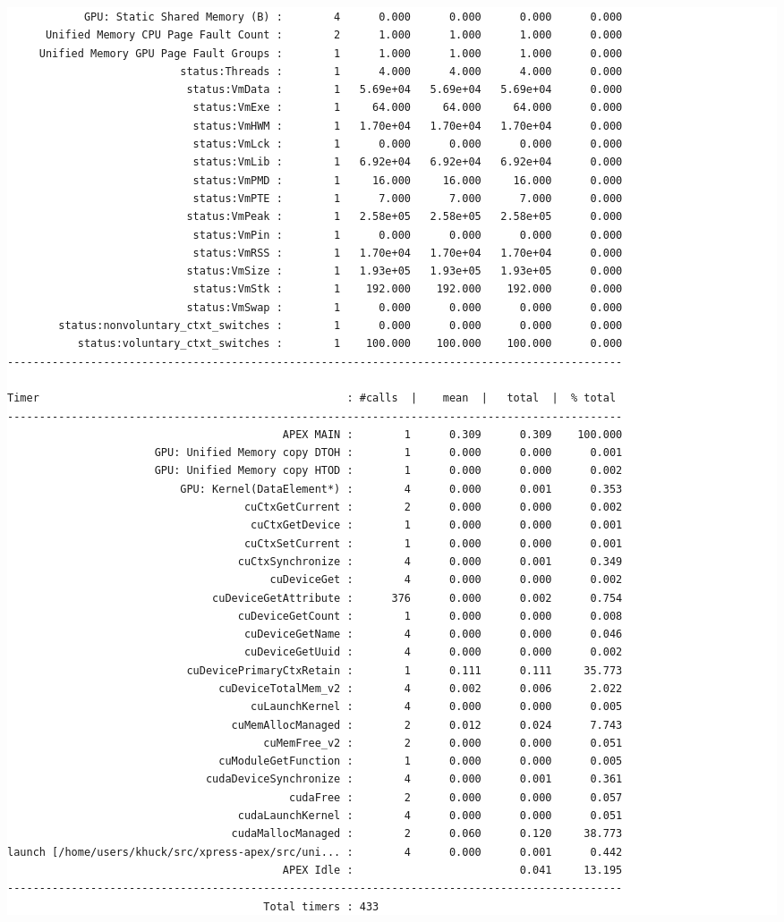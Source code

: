 ```
            GPU: Static Shared Memory (B) :        4      0.000      0.000      0.000      0.000
      Unified Memory CPU Page Fault Count :        2      1.000      1.000      1.000      0.000
     Unified Memory GPU Page Fault Groups :        1      1.000      1.000      1.000      0.000
                           status:Threads :        1      4.000      4.000      4.000      0.000
                            status:VmData :        1   5.69e+04   5.69e+04   5.69e+04      0.000
                             status:VmExe :        1     64.000     64.000     64.000      0.000
                             status:VmHWM :        1   1.70e+04   1.70e+04   1.70e+04      0.000
                             status:VmLck :        1      0.000      0.000      0.000      0.000
                             status:VmLib :        1   6.92e+04   6.92e+04   6.92e+04      0.000
                             status:VmPMD :        1     16.000     16.000     16.000      0.000
                             status:VmPTE :        1      7.000      7.000      7.000      0.000
                            status:VmPeak :        1   2.58e+05   2.58e+05   2.58e+05      0.000
                             status:VmPin :        1      0.000      0.000      0.000      0.000
                             status:VmRSS :        1   1.70e+04   1.70e+04   1.70e+04      0.000
                            status:VmSize :        1   1.93e+05   1.93e+05   1.93e+05      0.000
                             status:VmStk :        1    192.000    192.000    192.000      0.000
                            status:VmSwap :        1      0.000      0.000      0.000      0.000
        status:nonvoluntary_ctxt_switches :        1      0.000      0.000      0.000      0.000
           status:voluntary_ctxt_switches :        1    100.000    100.000    100.000      0.000
------------------------------------------------------------------------------------------------

Timer                                                : #calls  |    mean  |   total  |  % total
------------------------------------------------------------------------------------------------
                                           APEX MAIN :        1      0.309      0.309    100.000
                       GPU: Unified Memory copy DTOH :        1      0.000      0.000      0.001
                       GPU: Unified Memory copy HTOD :        1      0.000      0.000      0.002
                           GPU: Kernel(DataElement*) :        4      0.000      0.001      0.353
                                     cuCtxGetCurrent :        2      0.000      0.000      0.002
                                      cuCtxGetDevice :        1      0.000      0.000      0.001
                                     cuCtxSetCurrent :        1      0.000      0.000      0.001
                                    cuCtxSynchronize :        4      0.000      0.001      0.349
                                         cuDeviceGet :        4      0.000      0.000      0.002
                                cuDeviceGetAttribute :      376      0.000      0.002      0.754
                                    cuDeviceGetCount :        1      0.000      0.000      0.008
                                     cuDeviceGetName :        4      0.000      0.000      0.046
                                     cuDeviceGetUuid :        4      0.000      0.000      0.002
                            cuDevicePrimaryCtxRetain :        1      0.111      0.111     35.773
                                 cuDeviceTotalMem_v2 :        4      0.002      0.006      2.022
                                      cuLaunchKernel :        4      0.000      0.000      0.005
                                   cuMemAllocManaged :        2      0.012      0.024      7.743
                                        cuMemFree_v2 :        2      0.000      0.000      0.051
                                 cuModuleGetFunction :        1      0.000      0.000      0.005
                               cudaDeviceSynchronize :        4      0.000      0.001      0.361
                                            cudaFree :        2      0.000      0.000      0.057
                                    cudaLaunchKernel :        4      0.000      0.000      0.051
                                   cudaMallocManaged :        2      0.060      0.120     38.773
launch [/home/users/khuck/src/xpress-apex/src/uni... :        4      0.000      0.001      0.442
                                           APEX Idle :                          0.041     13.195
------------------------------------------------------------------------------------------------
                                        Total timers : 433
```
